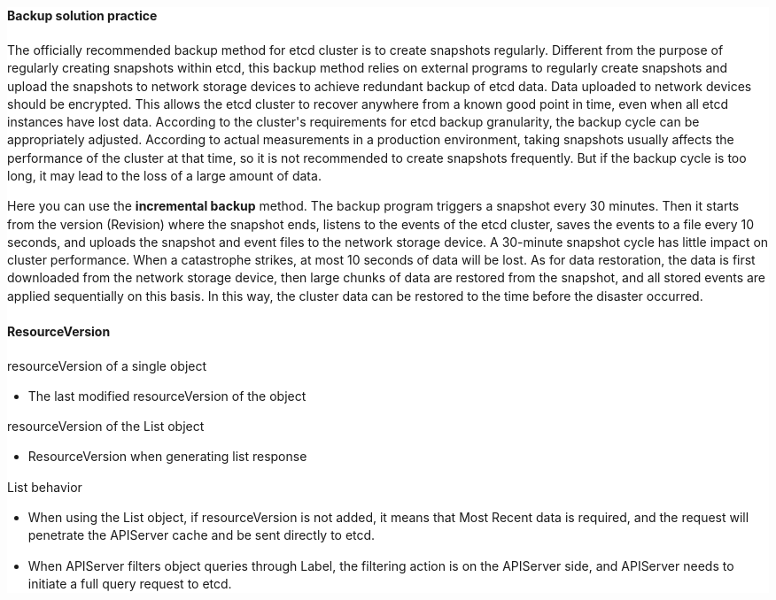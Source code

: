 

#### Backup solution practice

The officially recommended backup method for etcd cluster is to create snapshots regularly. Different from the purpose of regularly creating snapshots within etcd, this backup method relies on external programs to regularly create snapshots and upload the snapshots to network storage devices to achieve redundant backup of etcd data. Data uploaded to network devices should be encrypted. This allows the etcd cluster to recover anywhere from a known good point in time, even when all etcd instances have lost data. According to the cluster's requirements for etcd backup granularity, the backup cycle can be appropriately adjusted. According to actual measurements in a production environment, taking snapshots usually affects the performance of the cluster at that time, so it is not recommended to create snapshots frequently. But if the backup cycle is too long, it may lead to the loss of a large amount of data.

Here you can use the **incremental backup** method. The backup program triggers a snapshot every 30 minutes. Then it starts from the version (Revision) where the snapshot ends, listens to the events of the etcd cluster, saves the events to a file every 10 seconds, and uploads the snapshot and event files to the network storage device. A 30-minute snapshot cycle has little impact on cluster performance. When a catastrophe strikes, at most 10 seconds of data will be lost. As for data restoration, the data is first downloaded from the network storage device, then large chunks of data are restored from the snapshot, and all stored events are applied sequentially on this basis. In this way, the cluster data can be restored to the time before the disaster occurred.



#### ResourceVersion

resourceVersion of a single object

* The last modified resourceVersion of the object

resourceVersion of the List object

* ResourceVersion when generating list response

List behavior

* When using the List object, if resourceVersion is not added, it means that Most Recent data is required, and the request will penetrate the APIServer cache and be sent directly to etcd.

* When APIServer filters object queries through Label, the filtering action is on the APIServer side, and APIServer needs to initiate a full query request to etcd.